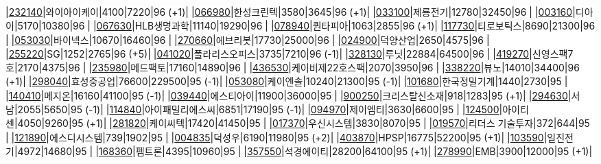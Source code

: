 |[232140](https://finance.daum.net/quotes/A232140)|와이아이케이|4100|7220|96 (+1)|
|[066980](https://finance.daum.net/quotes/A066980)|한성크린텍|3580|3645|96 (+1)|
|[033100](https://finance.daum.net/quotes/A033100)|제룡전기|12780|32450|96 |
|[003160](https://finance.daum.net/quotes/A003160)|디아이|5170|10380|96 |
|[067630](https://finance.daum.net/quotes/A067630)|HLB생명과학|11140|19290|96 |
|[078940](https://finance.daum.net/quotes/A078940)|퀀타피아|1063|2855|96 (+1)|
|[117730](https://finance.daum.net/quotes/A117730)|티로보틱스|8690|21300|96 |
|[053030](https://finance.daum.net/quotes/A053030)|바이넥스|10670|16460|96 |
|[270660](https://finance.daum.net/quotes/A270660)|에브리봇|17730|25000|96 |
|[024900](https://finance.daum.net/quotes/A024900)|덕양산업|2650|4575|96 |
|[255220](https://finance.daum.net/quotes/A255220)|SG|1252|2765|96 (+5)|
|[041020](https://finance.daum.net/quotes/A041020)|폴라리스오피스|3735|7210|96 (-1)|
|[328130](https://finance.daum.net/quotes/A328130)|루닛|22884|64500|96 |
|[419270](https://finance.daum.net/quotes/A419270)|신영스팩7호|2170|4375|96 |
|[235980](https://finance.daum.net/quotes/A235980)|메드팩토|17160|14890|96 |
|[436530](https://finance.daum.net/quotes/A436530)|케이비제22호스팩|2070|3950|96 |
|[338220](https://finance.daum.net/quotes/A338220)|뷰노|14010|34400|96 (+1)|
|[298040](https://finance.daum.net/quotes/A298040)|효성중공업|76600|229500|95 (-1)|
|[053080](https://finance.daum.net/quotes/A053080)|케이엔솔|10240|21300|95 (-1)|
|[101680](https://finance.daum.net/quotes/A101680)|한국정밀기계|1440|2730|95 |
|[140410](https://finance.daum.net/quotes/A140410)|메지온|16160|41100|95 (-1)|
|[039440](https://finance.daum.net/quotes/A039440)|에스티아이|11900|36000|95 |
|[900250](https://finance.daum.net/quotes/A900250)|크리스탈신소재|918|1283|95 (+1)|
|[294630](https://finance.daum.net/quotes/A294630)|서남|2055|5650|95 (-1)|
|[114840](https://finance.daum.net/quotes/A114840)|아이패밀리에스씨|6851|17190|95 (-1)|
|[094970](https://finance.daum.net/quotes/A094970)|제이엠티|3630|6600|95 |
|[124500](https://finance.daum.net/quotes/A124500)|아이티센|4050|9260|95 (+1)|
|[281820](https://finance.daum.net/quotes/A281820)|케이씨텍|17420|41450|95 |
|[017370](https://finance.daum.net/quotes/A017370)|우신시스템|3830|8070|95 |
|[019570](https://finance.daum.net/quotes/A019570)|리더스 기술투자|372|644|95 |
|[121890](https://finance.daum.net/quotes/A121890)|에스디시스템|739|1902|95 |
|[004835](https://finance.daum.net/quotes/A004835)|덕성우|6190|11980|95 (+2)|
|[403870](https://finance.daum.net/quotes/A403870)|HPSP|16775|52200|95 (+1)|
|[103590](https://finance.daum.net/quotes/A103590)|일진전기|4972|14680|95 |
|[168360](https://finance.daum.net/quotes/A168360)|펨트론|4395|10960|95 |
|[357550](https://finance.daum.net/quotes/A357550)|석경에이티|28200|64100|95 (+1)|
|[278990](https://finance.daum.net/quotes/A278990)|EMB|3900|12000|95 (+1)|